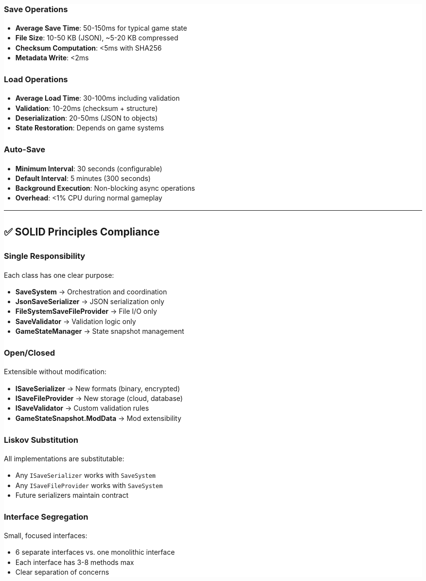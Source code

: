 ### Save Operations
- **Average Save Time**: 50-150ms for typical game state
- **File Size**: 10-50 KB (JSON), ~5-20 KB compressed
- **Checksum Computation**: <5ms with SHA256
- **Metadata Write**: <2ms

### Load Operations
- **Average Load Time**: 30-100ms including validation
- **Validation**: 10-20ms (checksum + structure)
- **Deserialization**: 20-50ms (JSON to objects)
- **State Restoration**: Depends on game systems

### Auto-Save
- **Minimum Interval**: 30 seconds (configurable)
- **Default Interval**: 5 minutes (300 seconds)
- **Background Execution**: Non-blocking async operations
- **Overhead**: <1% CPU during normal gameplay

---

## ✅ SOLID Principles Compliance

### Single Responsibility
Each class has one clear purpose:
- **SaveSystem** → Orchestration and coordination
- **JsonSaveSerializer** → JSON serialization only
- **FileSystemSaveFileProvider** → File I/O only
- **SaveValidator** → Validation logic only
- **GameStateManager** → State snapshot management

### Open/Closed
Extensible without modification:
- **ISaveSerializer** → New formats (binary, encrypted)
- **ISaveFileProvider** → New storage (cloud, database)
- **ISaveValidator** → Custom validation rules
- **GameStateSnapshot.ModData** → Mod extensibility

### Liskov Substitution
All implementations are substitutable:
- Any `ISaveSerializer` works with `SaveSystem`
- Any `ISaveFileProvider` works with `SaveSystem`
- Future serializers maintain contract

### Interface Segregation
Small, focused interfaces:
- 6 separate interfaces vs. one monolithic interface
- Each interface has 3-8 methods max
- Clear separation of concerns
